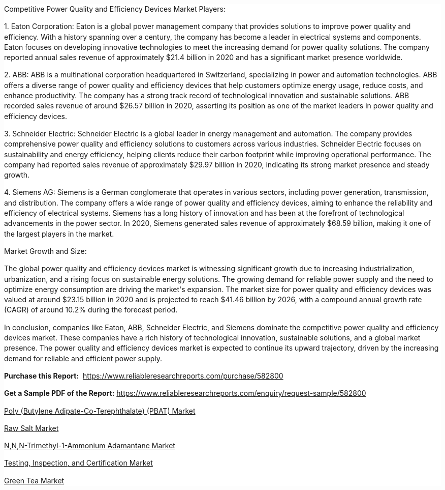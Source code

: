 <p><p>Competitive Power Quality and Efficiency Devices Market Players:</p><p>1. Eaton Corporation: Eaton is a global power management company that provides solutions to improve power quality and efficiency. With a history spanning over a century, the company has become a leader in electrical systems and components. Eaton focuses on developing innovative technologies to meet the increasing demand for power quality solutions. The company reported annual sales revenue of approximately $21.4 billion in 2020 and has a significant market presence worldwide.</p><p>2. ABB: ABB is a multinational corporation headquartered in Switzerland, specializing in power and automation technologies. ABB offers a diverse range of power quality and efficiency devices that help customers optimize energy usage, reduce costs, and enhance productivity. The company has a strong track record of technological innovation and sustainable solutions. ABB recorded sales revenue of around $26.57 billion in 2020, asserting its position as one of the market leaders in power quality and efficiency devices.</p><p>3. Schneider Electric: Schneider Electric is a global leader in energy management and automation. The company provides comprehensive power quality and efficiency solutions to customers across various industries. Schneider Electric focuses on sustainability and energy efficiency, helping clients reduce their carbon footprint while improving operational performance. The company had reported sales revenue of approximately $29.97 billion in 2020, indicating its strong market presence and steady growth.</p><p>4. Siemens AG: Siemens is a German conglomerate that operates in various sectors, including power generation, transmission, and distribution. The company offers a wide range of power quality and efficiency devices, aiming to enhance the reliability and efficiency of electrical systems. Siemens has a long history of innovation and has been at the forefront of technological advancements in the power sector. In 2020, Siemens generated sales revenue of approximately $68.59 billion, making it one of the largest players in the market.</p><p>Market Growth and Size: </p><p>The global power quality and efficiency devices market is witnessing significant growth due to increasing industrialization, urbanization, and a rising focus on sustainable energy solutions. The growing demand for reliable power supply and the need to optimize energy consumption are driving the market's expansion. The market size for power quality and efficiency devices was valued at around $23.15 billion in 2020 and is projected to reach $41.46 billion by 2026, with a compound annual growth rate (CAGR) of around 10.2% during the forecast period.</p><p>In conclusion, companies like Eaton, ABB, Schneider Electric, and Siemens dominate the competitive power quality and efficiency devices market. These companies have a rich history of technological innovation, sustainable solutions, and a global market presence. The power quality and efficiency devices market is expected to continue its upward trajectory, driven by the increasing demand for reliable and efficient power supply.</p></p>
<p><strong>Purchase this Report:</strong>&nbsp;&nbsp;<a href="https://www.reliableresearchreports.com/purchase/582800">https://www.reliableresearchreports.com/purchase/582800</a></p>
<p></p>
<p><strong>Get a Sample PDF of the Report:</strong>&nbsp;<a href="https://www.reliableresearchreports.com/enquiry/request-sample/582800">https://www.reliableresearchreports.com/enquiry/request-sample/582800</a></p>
<p><p><a href="https://www.linkedin.com/pulse/poly-butylene-adipate-co-terephthalate-pbat-market-size/">Poly (Butylene Adipate-Co-Terephthalate) (PBAT) Market</a></p><p><a href="https://medium.com/@kimzemlak1955/raw-salt-market-size-growth-forecast-2023-2030-bb643c8366ee">Raw Salt Market</a></p><p><a href="https://www.linkedin.com/pulse/nnn-trimethyl-1-ammonium-adamantane-market-insights/">N,N,N-Trimethyl-1-Ammonium Adamantane Market</a></p><p><a href="https://www.linkedin.com/pulse/testing-inspection-certification-market-size-2023-2030-global/">Testing, Inspection, and Certification Market</a></p><p><a href="https://medium.com/@colinom786578/green-tea-market-size-growth-forecast-2023-2030-08201375094c">Green Tea Market</a></p></p>